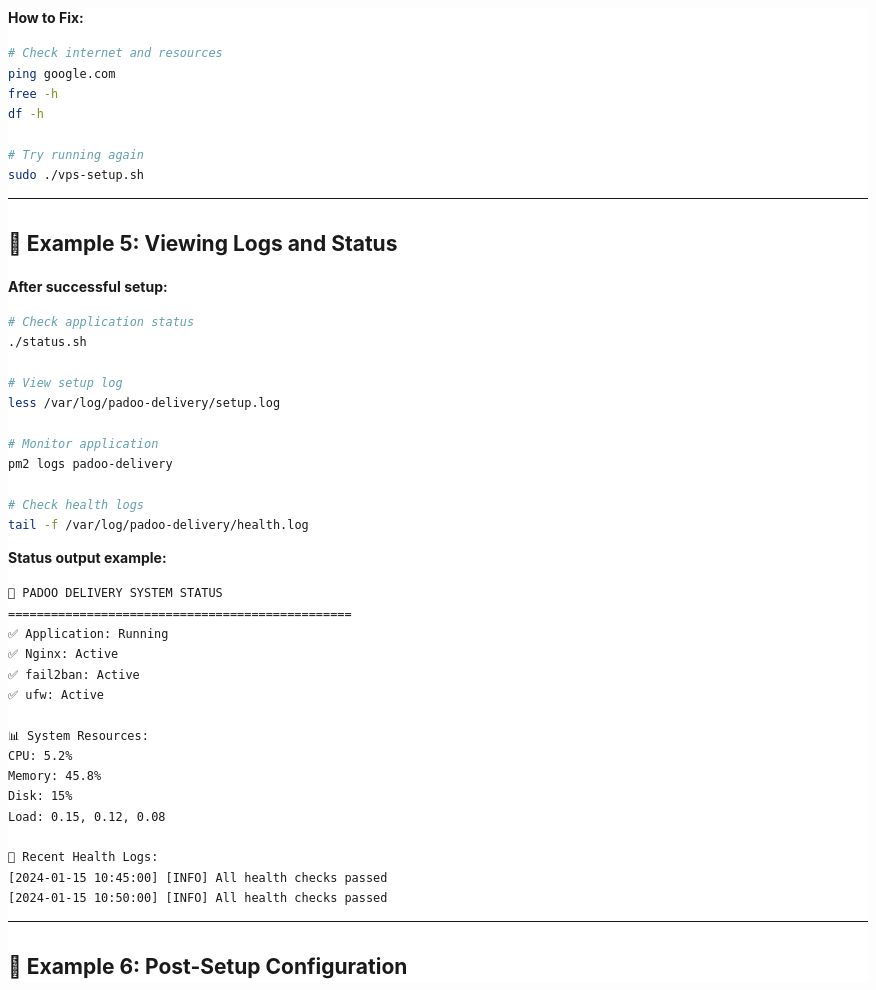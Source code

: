 **How to Fix:**
```bash
# Check internet and resources
ping google.com
free -h
df -h

# Try running again
sudo ./vps-setup.sh
```

---

## 📄 Example 5: Viewing Logs and Status

**After successful setup:**
```bash
# Check application status
./status.sh

# View setup log
less /var/log/padoo-delivery/setup.log

# Monitor application
pm2 logs padoo-delivery

# Check health logs
tail -f /var/log/padoo-delivery/health.log
```

**Status output example:**
```
🚀 PADOO DELIVERY SYSTEM STATUS
================================================
✅ Application: Running
✅ Nginx: Active
✅ fail2ban: Active
✅ ufw: Active

📊 System Resources:
CPU: 5.2%
Memory: 45.8%
Disk: 15%
Load: 0.15, 0.12, 0.08

📝 Recent Health Logs:
[2024-01-15 10:45:00] [INFO] All health checks passed
[2024-01-15 10:50:00] [INFO] All health checks passed
```

---

## 🔧 Example 6: Post-Setup Configuration
